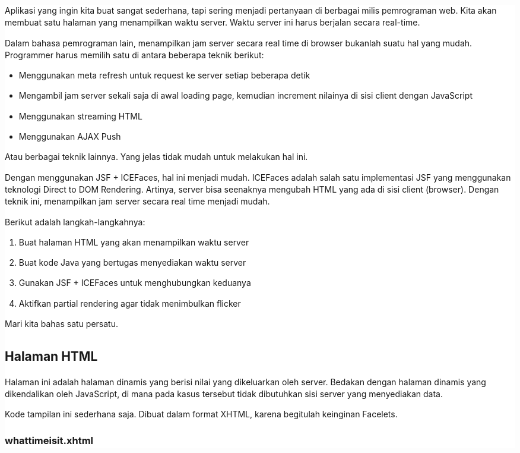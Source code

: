 Aplikasi yang ingin kita buat sangat sederhana, tapi sering menjadi pertanyaan di berbagai milis pemrograman web. Kita akan membuat satu halaman yang menampilkan waktu server. Waktu server ini harus berjalan secara real-time. 


Dalam bahasa pemrograman lain, menampilkan jam server secara real time di browser bukanlah suatu hal yang mudah. 
Programmer harus memilih satu di antara beberapa teknik berikut: 
            
                
  * Menggunakan meta refresh untuk request ke server setiap beberapa detik

                
  * Mengambil jam server sekali saja di awal loading page, kemudian increment nilainya di sisi client dengan JavaScript

                
  * Menggunakan streaming HTML

                
  * Menggunakan AJAX Push

            
Atau berbagai teknik lainnya. Yang jelas tidak mudah untuk melakukan hal ini. 

Dengan menggunakan JSF + ICEFaces, hal ini menjadi mudah. ICEFaces adalah salah satu implementasi JSF yang menggunakan teknologi Direct to DOM Rendering. Artinya, server bisa seenaknya mengubah HTML yang ada di sisi client (browser). Dengan teknik ini, menampilkan jam server secara real time menjadi mudah. 

Berikut adalah langkah-langkahnya: 


  1. Buat halaman HTML yang akan menampilkan waktu server


  2. Buat kode Java yang bertugas menyediakan waktu server


  3. Gunakan JSF + ICEFaces untuk menghubungkan keduanya


  4. Aktifkan partial rendering agar tidak menimbulkan flicker


Mari kita bahas satu persatu. 



## Halaman HTML



Halaman ini adalah halaman dinamis yang berisi nilai yang dikeluarkan oleh server. Bedakan dengan halaman dinamis yang dikendalikan oleh JavaScript, di mana pada kasus tersebut tidak dibutuhkan sisi server yang menyediakan data. 

Kode tampilan ini sederhana saja. Dibuat dalam format XHTML, karena begitulah keinginan Facelets. 



### whattimeisit.xhtml



    